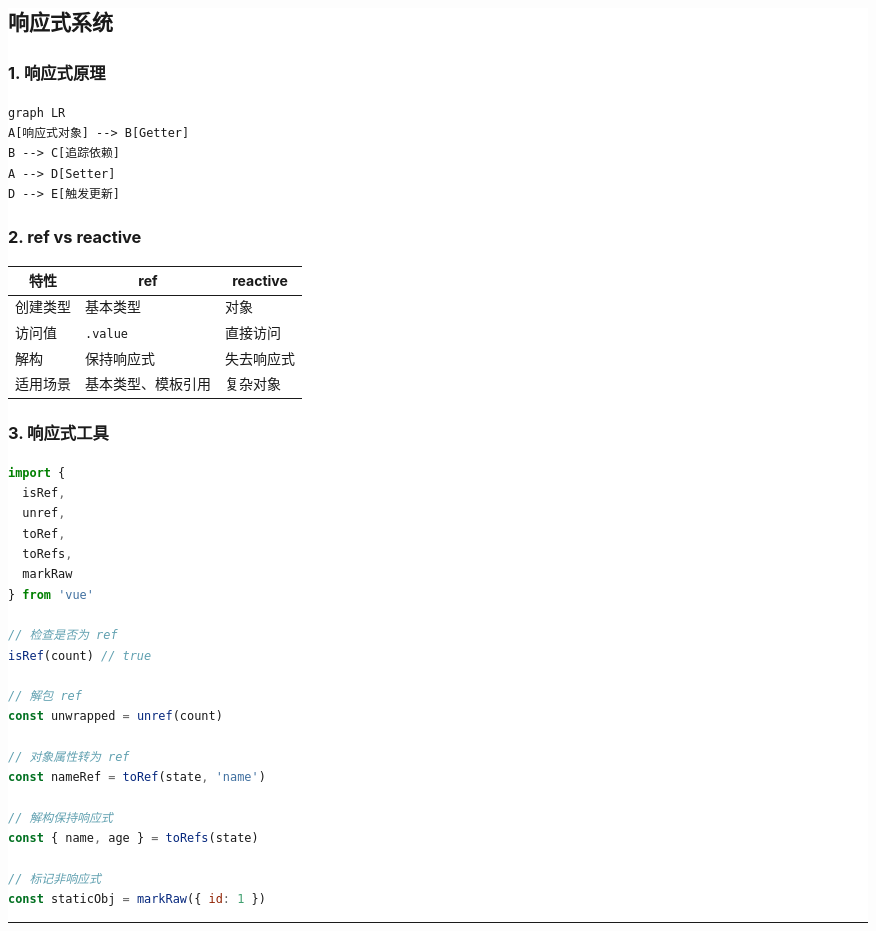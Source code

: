 
## 响应式系统

### 1. 响应式原理
```mermaid
graph LR
A[响应式对象] --> B[Getter]
B --> C[追踪依赖]
A --> D[Setter]
D --> E[触发更新]
```

### 2. ref vs reactive
| **特性** | **ref** | **reactive** |
|----------|---------|--------------|
| 创建类型 | 基本类型 | 对象 |
| 访问值 | `.value` | 直接访问 |
| 解构 | 保持响应式 | 失去响应式 |
| 适用场景 | 基本类型、模板引用 | 复杂对象 |

### 3. 响应式工具
```javascript
import { 
  isRef, 
  unref, 
  toRef, 
  toRefs, 
  markRaw 
} from 'vue'

// 检查是否为 ref
isRef(count) // true

// 解包 ref
const unwrapped = unref(count)

// 对象属性转为 ref
const nameRef = toRef(state, 'name')

// 解构保持响应式
const { name, age } = toRefs(state)

// 标记非响应式
const staticObj = markRaw({ id: 1 })
```

---
